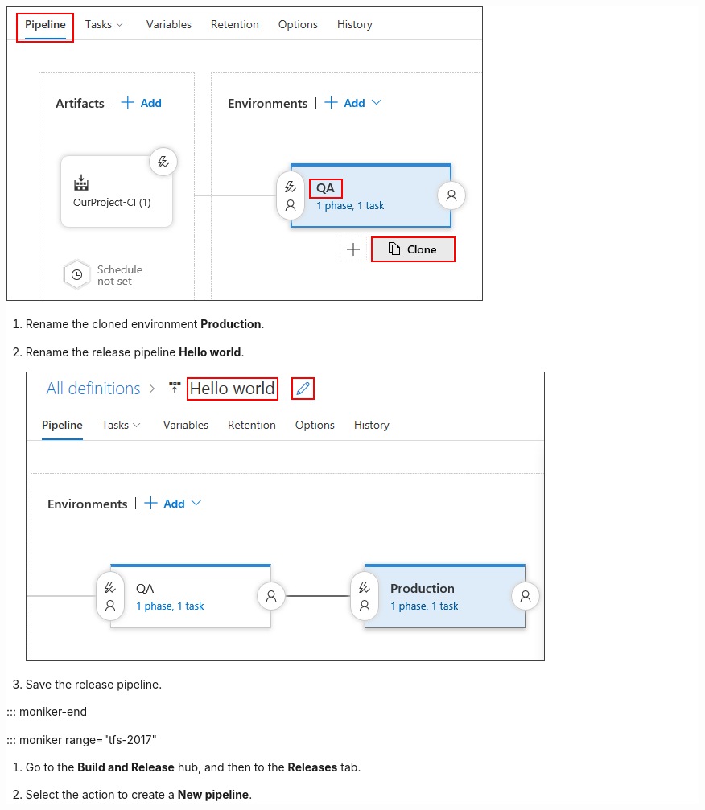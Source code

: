    ![clone-release-environment](_img/get-started-designer/clone-release-environment-tfs-2018-2.png)

1. Rename the cloned environment **Production**.

1. Rename the release pipeline **Hello world**.

   ![rename release pipeline](_img/get-started-designer/rename-release-definition-tfs-2018-2.png)

1. Save the release pipeline.

::: moniker-end

::: moniker range="tfs-2017"

1. Go to the **Build and Release** hub, and then to the **Releases** tab.

1. Select the action to create a **New pipeline**.

